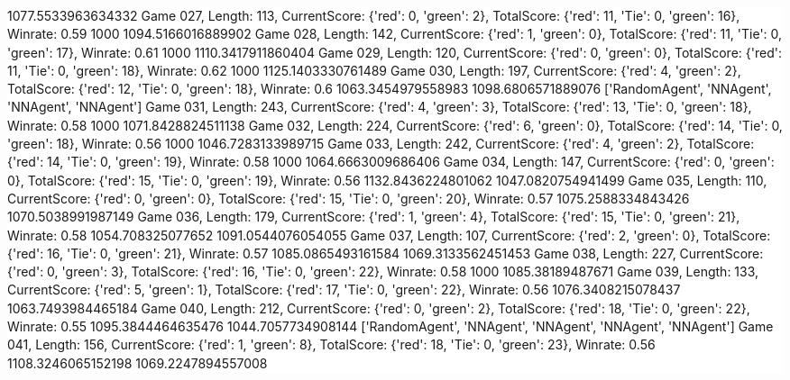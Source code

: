 1077.5533963634332
Game 027, Length: 113,      CurrentScore: {'red': 0, 'green': 2},      TotalScore: {'red': 11, 'Tie': 0, 'green': 16},  Winrate: 0.59
1000
1094.5166016889902
Game 028, Length: 142,      CurrentScore: {'red': 1, 'green': 0},      TotalScore: {'red': 11, 'Tie': 0, 'green': 17},  Winrate: 0.61
1000
1110.3417911860404
Game 029, Length: 120,      CurrentScore: {'red': 0, 'green': 0},      TotalScore: {'red': 11, 'Tie': 0, 'green': 18},  Winrate: 0.62
1000
1125.1403330761489
Game 030, Length: 197,      CurrentScore: {'red': 4, 'green': 2},      TotalScore: {'red': 12, 'Tie': 0, 'green': 18},  Winrate: 0.6
1063.3454979558983
1098.6806571889076
['RandomAgent', 'NNAgent', 'NNAgent', 'NNAgent']
Game 031, Length: 243,      CurrentScore: {'red': 4, 'green': 3},      TotalScore: {'red': 13, 'Tie': 0, 'green': 18},  Winrate: 0.58
1000
1071.8428824511138
Game 032, Length: 224,      CurrentScore: {'red': 6, 'green': 0},      TotalScore: {'red': 14, 'Tie': 0, 'green': 18},  Winrate: 0.56
1000
1046.7283133989715
Game 033, Length: 242,      CurrentScore: {'red': 4, 'green': 2},      TotalScore: {'red': 14, 'Tie': 0, 'green': 19},  Winrate: 0.58
1000
1064.6663009686406
Game 034, Length: 147,      CurrentScore: {'red': 0, 'green': 0},      TotalScore: {'red': 15, 'Tie': 0, 'green': 19},  Winrate: 0.56
1132.8436224801062
1047.0820754941499
Game 035, Length: 110,      CurrentScore: {'red': 0, 'green': 0},      TotalScore: {'red': 15, 'Tie': 0, 'green': 20},  Winrate: 0.57
1075.2588334843426
1070.5038991987149
Game 036, Length: 179,      CurrentScore: {'red': 1, 'green': 4},      TotalScore: {'red': 15, 'Tie': 0, 'green': 21},  Winrate: 0.58
1054.708325077652
1091.0544076054055
Game 037, Length: 107,      CurrentScore: {'red': 2, 'green': 0},      TotalScore: {'red': 16, 'Tie': 0, 'green': 21},  Winrate: 0.57
1085.0865493161584
1069.3133562451453
Game 038, Length: 227,      CurrentScore: {'red': 0, 'green': 3},      TotalScore: {'red': 16, 'Tie': 0, 'green': 22},  Winrate: 0.58
1000
1085.38189487671
Game 039, Length: 133,      CurrentScore: {'red': 5, 'green': 1},      TotalScore: {'red': 17, 'Tie': 0, 'green': 22},  Winrate: 0.56
1076.3408215078437
1063.7493984465184
Game 040, Length: 212,      CurrentScore: {'red': 0, 'green': 2},      TotalScore: {'red': 18, 'Tie': 0, 'green': 22},  Winrate: 0.55
1095.3844464635476
1044.7057734908144
['RandomAgent', 'NNAgent', 'NNAgent', 'NNAgent', 'NNAgent']
Game 041, Length: 156,      CurrentScore: {'red': 1, 'green': 8},      TotalScore: {'red': 18, 'Tie': 0, 'green': 23},  Winrate: 0.56
1108.3246065152198
1069.2247894557008